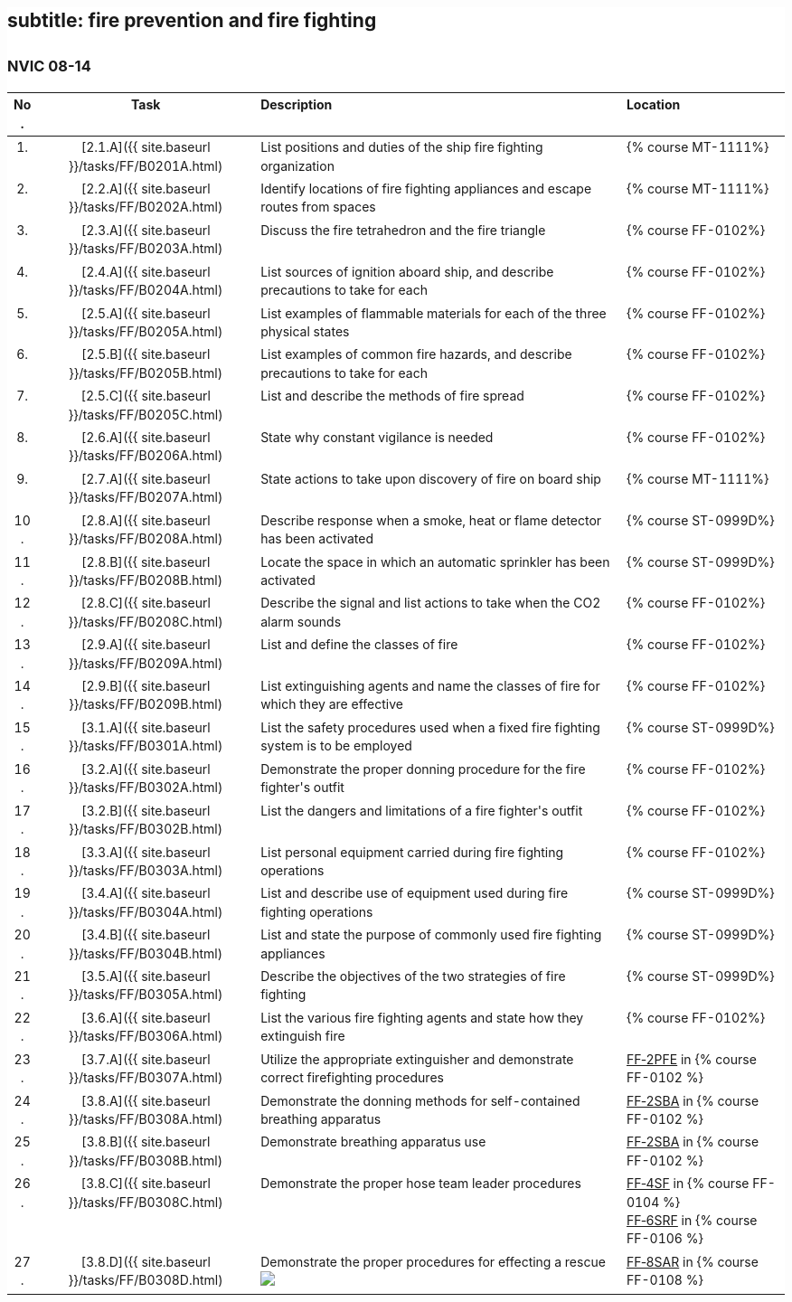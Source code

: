 
subtitle:  fire prevention and fire fighting
---



### NVIC 08-14

| No.   | Task | Description | Location |
|:-----:|:----:|:------------|:-------|
| 1. | [2.1.A]({{ site.baseurl }}/tasks/FF/B0201A.html) | List positions and duties of the ship fire fighting organization | {% course MT-1111%}|
| 2. | [2.2.A]({{ site.baseurl }}/tasks/FF/B0202A.html) | Identify locations of fire fighting appliances and escape routes from spaces | {% course MT-1111%}|
| 3. | [2.3.A]({{ site.baseurl }}/tasks/FF/B0203A.html) | Discuss the fire tetrahedron and the fire triangle | {% course FF-0102%}|
| 4. | [2.4.A]({{ site.baseurl }}/tasks/FF/B0204A.html) | List sources of ignition aboard ship, and describe precautions to take for each | {% course FF-0102%}|
| 5. | [2.5.A]({{ site.baseurl }}/tasks/FF/B0205A.html) | List examples of flammable materials for each of the three physical states | {% course FF-0102%}|
| 6. | [2.5.B]({{ site.baseurl }}/tasks/FF/B0205B.html) | List examples of common fire hazards, and describe precautions to take for each | {% course FF-0102%}|
| 7. | [2.5.C]({{ site.baseurl }}/tasks/FF/B0205C.html) | List and describe the methods of fire spread | {% course FF-0102%}|
| 8. | [2.6.A]({{ site.baseurl }}/tasks/FF/B0206A.html) | State why constant vigilance is needed | {% course FF-0102%}|
| 9. | [2.7.A]({{ site.baseurl }}/tasks/FF/B0207A.html) | State actions to take upon discovery of fire on board ship | {% course MT-1111%}|
| 10. | [2.8.A]({{ site.baseurl }}/tasks/FF/B0208A.html) | Describe response when a smoke, heat or flame detector has been activated | {% course ST-0999D%}|
| 11. | [2.8.B]({{ site.baseurl }}/tasks/FF/B0208B.html) | Locate the space in which an automatic sprinkler has been activated | {% course ST-0999D%}|
| 12. | [2.8.C]({{ site.baseurl }}/tasks/FF/B0208C.html) | Describe the signal and list actions to take when the CO2 alarm sounds | {% course FF-0102%}|
| 13. | [2.9.A]({{ site.baseurl }}/tasks/FF/B0209A.html) | List and define the classes of fire | {% course FF-0102%}|
| 14. | [2.9.B]({{ site.baseurl }}/tasks/FF/B0209B.html) | List extinguishing agents and name the classes of fire for which they are effective | {% course FF-0102%}|
| 15. | [3.1.A]({{ site.baseurl }}/tasks/FF/B0301A.html) | List the safety procedures used when a fixed fire fighting system is to be employed | {% course ST-0999D%}|
| 16. | [3.2.A]({{ site.baseurl }}/tasks/FF/B0302A.html) | Demonstrate the proper donning procedure for the fire fighter's outfit | {% course FF-0102%}|
| 17. | [3.2.B]({{ site.baseurl }}/tasks/FF/B0302B.html) | List the dangers and limitations of a fire fighter's outfit | {% course FF-0102%}|
| 18. | [3.3.A]({{ site.baseurl }}/tasks/FF/B0303A.html) | List personal equipment carried during fire fighting operations | {% course FF-0102%}|
| 19. | [3.4.A]({{ site.baseurl }}/tasks/FF/B0304A.html) | List and describe use of equipment used during fire fighting operations | {% course ST-0999D%}|
| 20. | [3.4.B]({{ site.baseurl }}/tasks/FF/B0304B.html) | List and state the purpose of commonly used fire fighting appliances | {% course ST-0999D%}|
| 21. | [3.5.A]({{ site.baseurl }}/tasks/FF/B0305A.html) | Describe the objectives of the two strategies of fire fighting | {% course ST-0999D%}|
| 22. | [3.6.A]({{ site.baseurl }}/tasks/FF/B0306A.html) | List the various fire fighting agents and state how they extinguish fire | {% course FF-0102%}|
| 23. | [3.7.A]({{ site.baseurl }}/tasks/FF/B0307A.html) | Utilize the appropriate extinguisher and demonstrate correct firefighting procedures | [FF‑2PFE]({{site.baseurl}}/assessments/Common/FF-2PFE) in {% course FF-0102 %} |
| 24. | [3.8.A]({{ site.baseurl }}/tasks/FF/B0308A.html) | Demonstrate the donning methods for self-contained breathing apparatus | [FF‑2SBA]({{site.baseurl}}/assessments/Common/FF-2SBA) in {% course FF-0102 %} |
| 25. | [3.8.B]({{ site.baseurl }}/tasks/FF/B0308B.html) | Demonstrate breathing apparatus use | [FF‑2SBA]({{site.baseurl}}/assessments/Common/FF-2SBA) in {% course FF-0102 %} |
| 26. | [3.8.C]({{ site.baseurl }}/tasks/FF/B0308C.html) | Demonstrate the proper hose team leader procedures | [FF‑4SF]({{site.baseurl}}/assessments/Common/FF-4SF) in {% course FF-0104 %} <br/>[FF‑6SRF]({{site.baseurl}}/assessments/Common/FF-6SRF) in {% course FF-0106 %} |
| 27. | [3.8.D]({{ site.baseurl }}/tasks/FF/B0308D.html) | Demonstrate the proper procedures for effecting a rescue ![]({{site.baseurl}}/assets/images/new.jpg)  | [FF‑8SAR]({{site.baseurl}}/assessments/Common/FF-8SAR) in {% course FF-0108 %} |
